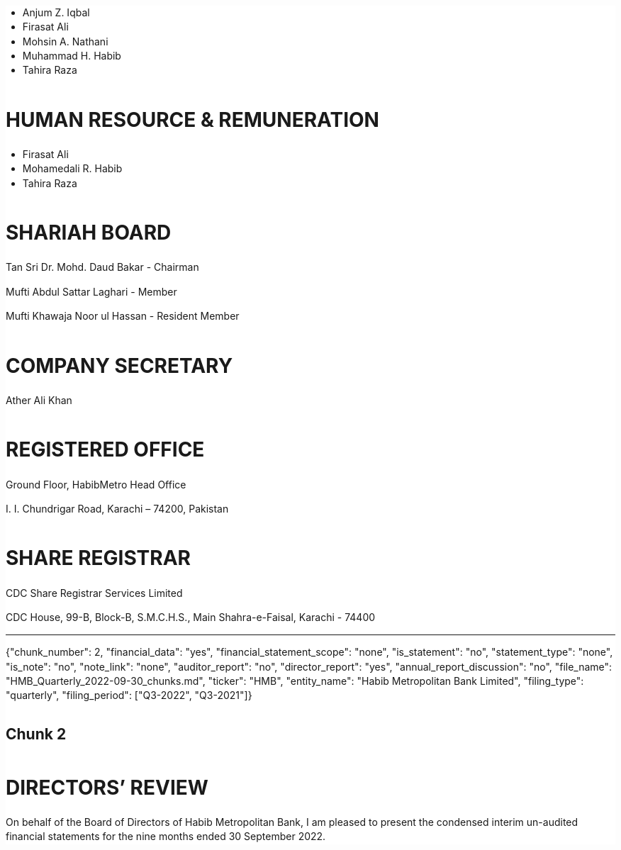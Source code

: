 - Anjum Z. Iqbal
- Firasat Ali
- Mohsin A. Nathani
- Muhammad H. Habib
- Tahira Raza

# HUMAN RESOURCE & REMUNERATION

- Firasat Ali
- Mohamedali R. Habib
- Tahira Raza

# SHARIAH BOARD

Tan Sri Dr. Mohd. Daud Bakar - Chairman

Mufti Abdul Sattar Laghari - Member

Mufti Khawaja Noor ul Hassan - Resident Member

# COMPANY SECRETARY

Ather Ali Khan

# REGISTERED OFFICE

Ground Floor, HabibMetro Head Office

I. I. Chundrigar Road, Karachi – 74200, Pakistan

# SHARE REGISTRAR

CDC Share Registrar Services Limited

CDC House, 99-B, Block-B, S.M.C.H.S., Main Shahra-e-Faisal, Karachi - 74400

---

{"chunk_number": 2, "financial_data": "yes", "financial_statement_scope": "none", "is_statement": "no", "statement_type": "none", "is_note": "no", "note_link": "none", "auditor_report": "no", "director_report": "yes", "annual_report_discussion": "no", "file_name": "HMB_Quarterly_2022-09-30_chunks.md", "ticker": "HMB", "entity_name": "Habib Metropolitan Bank Limited", "filing_type": "quarterly", "filing_period": ["Q3-2022", "Q3-2021"]}
## Chunk 2


# DIRECTORS’ REVIEW

On behalf of the Board of Directors of Habib Metropolitan Bank, I am pleased to present the condensed interim un-audited financial statements for the nine months ended 30 September 2022.
